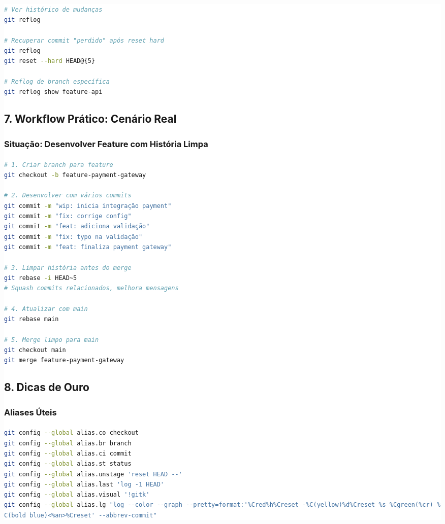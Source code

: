 ```bash
# Ver histórico de mudanças
git reflog

# Recuperar commit "perdido" após reset hard
git reflog
git reset --hard HEAD@{5}

# Reflog de branch específica
git reflog show feature-api
```

## 7. Workflow Prático: Cenário Real

### Situação: Desenvolver Feature com História Limpa

```bash
# 1. Criar branch para feature
git checkout -b feature-payment-gateway

# 2. Desenvolver com vários commits
git commit -m "wip: inicia integração payment"
git commit -m "fix: corrige config"
git commit -m "feat: adiciona validação"
git commit -m "fix: typo na validação"
git commit -m "feat: finaliza payment gateway"

# 3. Limpar história antes do merge
git rebase -i HEAD~5
# Squash commits relacionados, melhora mensagens

# 4. Atualizar com main
git rebase main

# 5. Merge limpo para main
git checkout main
git merge feature-payment-gateway
```

## 8. Dicas de Ouro

### Aliases Úteis
```bash
git config --global alias.co checkout
git config --global alias.br branch
git config --global alias.ci commit
git config --global alias.st status
git config --global alias.unstage 'reset HEAD --'
git config --global alias.last 'log -1 HEAD'
git config --global alias.visual '!gitk'
git config --global alias.lg "log --color --graph --pretty=format:'%Cred%h%Creset -%C(yellow)%d%Creset %s %Cgreen(%cr) %C(bold blue)<%an>%Creset' --abbrev-commit"
```
